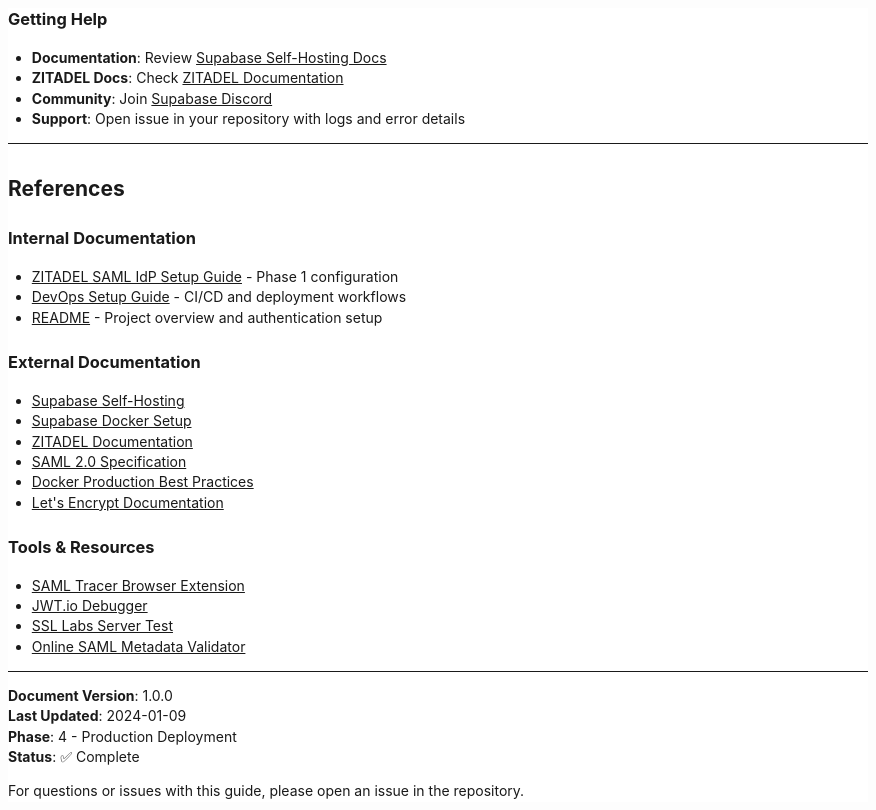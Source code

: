 ### Getting Help

- **Documentation**: Review [Supabase Self-Hosting Docs](https://supabase.com/docs/guides/self-hosting)
- **ZITADEL Docs**: Check [ZITADEL Documentation](https://zitadel.com/docs)
- **Community**: Join [Supabase Discord](https://discord.supabase.com)
- **Support**: Open issue in your repository with logs and error details

---

## References

### Internal Documentation

- [ZITADEL SAML IdP Setup Guide](ZITADEL_SAML_IDP_SETUP.md) - Phase 1 configuration
- [DevOps Setup Guide](../DEVOPS.md) - CI/CD and deployment workflows
- [README](../README.md) - Project overview and authentication setup

### External Documentation

- [Supabase Self-Hosting](https://supabase.com/docs/guides/self-hosting)
- [Supabase Docker Setup](https://supabase.com/docs/guides/self-hosting/docker)
- [ZITADEL Documentation](https://zitadel.com/docs)
- [SAML 2.0 Specification](http://docs.oasis-open.org/security/saml/Post2.0/sstc-saml-tech-overview-2.0.html)
- [Docker Production Best Practices](https://docs.docker.com/config/containers/resource_constraints/)
- [Let's Encrypt Documentation](https://letsencrypt.org/docs/)

### Tools & Resources

- [SAML Tracer Browser Extension](https://addons.mozilla.org/en-US/firefox/addon/saml-tracer/)
- [JWT.io Debugger](https://jwt.io/)
- [SSL Labs Server Test](https://www.ssllabs.com/ssltest/)
- [Online SAML Metadata Validator](https://www.samltool.com/validate_xml.php)

---

**Document Version**: 1.0.0  
**Last Updated**: 2024-01-09  
**Phase**: 4 - Production Deployment  
**Status**: ✅ Complete

For questions or issues with this guide, please open an issue in the repository.
